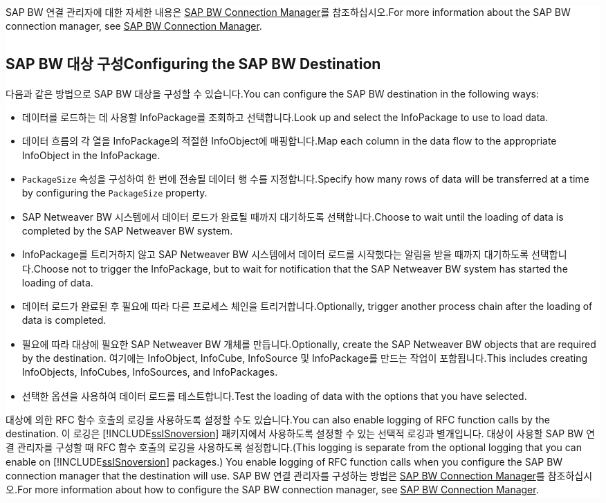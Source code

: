  <span data-ttu-id="26725-127">SAP BW 연결 관리자에 대한 자세한 내용은 [SAP BW Connection Manager](../connection-manager/sap-bw-connection-manager.md)를 참조하십시오.</span><span class="sxs-lookup"><span data-stu-id="26725-127">For more information about the SAP BW connection manager, see [SAP BW Connection Manager](../connection-manager/sap-bw-connection-manager.md).</span></span>  
  
##  <a name="configuring-the-sap-bw-destination"></a><a name="bkmk_Configure_Destination"></a> <span data-ttu-id="26725-128">SAP BW 대상 구성</span><span class="sxs-lookup"><span data-stu-id="26725-128">Configuring the SAP BW Destination</span></span>  
 <span data-ttu-id="26725-129">다음과 같은 방법으로 SAP BW 대상을 구성할 수 있습니다.</span><span class="sxs-lookup"><span data-stu-id="26725-129">You can configure the SAP BW destination in the following ways:</span></span>  
  
-   <span data-ttu-id="26725-130">데이터를 로드하는 데 사용할 InfoPackage를 조회하고 선택합니다.</span><span class="sxs-lookup"><span data-stu-id="26725-130">Look up and select the InfoPackage to use to load data.</span></span>  
  
-   <span data-ttu-id="26725-131">데이터 흐름의 각 열을 InfoPackage의 적절한 InfoObject에 매핑합니다.</span><span class="sxs-lookup"><span data-stu-id="26725-131">Map each column in the data flow to the appropriate InfoObject in the InfoPackage.</span></span>  
  
-   <span data-ttu-id="26725-132">`PackageSize` 속성을 구성하여 한 번에 전송될 데이터 행 수를 지정합니다.</span><span class="sxs-lookup"><span data-stu-id="26725-132">Specify how many rows of data will be transferred at a time by configuring the `PackageSize` property.</span></span>  
  
-   <span data-ttu-id="26725-133">SAP Netweaver BW 시스템에서 데이터 로드가 완료될 때까지 대기하도록 선택합니다.</span><span class="sxs-lookup"><span data-stu-id="26725-133">Choose to wait until the loading of data is completed by the SAP Netweaver BW system.</span></span>  
  
-   <span data-ttu-id="26725-134">InfoPackage를 트리거하지 않고 SAP Netweaver BW 시스템에서 데이터 로드를 시작했다는 알림을 받을 때까지 대기하도록 선택합니다.</span><span class="sxs-lookup"><span data-stu-id="26725-134">Choose not to trigger the InfoPackage, but to wait for notification that the SAP Netweaver BW system has started the loading of data.</span></span>  
  
-   <span data-ttu-id="26725-135">데이터 로드가 완료된 후 필요에 따라 다른 프로세스 체인을 트리거합니다.</span><span class="sxs-lookup"><span data-stu-id="26725-135">Optionally, trigger another process chain after the loading of data is completed.</span></span>  
  
-   <span data-ttu-id="26725-136">필요에 따라 대상에 필요한 SAP Netweaver BW 개체를 만듭니다.</span><span class="sxs-lookup"><span data-stu-id="26725-136">Optionally, create the SAP Netweaver BW objects that are required by the destination.</span></span> <span data-ttu-id="26725-137">여기에는 InfoObject, InfoCube, InfoSource 및 InfoPackage를 만드는 작업이 포함됩니다.</span><span class="sxs-lookup"><span data-stu-id="26725-137">This includes creating InfoObjects, InfoCubes, InfoSources, and InfoPackages.</span></span>  
  
-   <span data-ttu-id="26725-138">선택한 옵션을 사용하여 데이터 로드를 테스트합니다.</span><span class="sxs-lookup"><span data-stu-id="26725-138">Test the loading of data with the options that you have selected.</span></span>  
  
 <span data-ttu-id="26725-139">대상에 의한 RFC 함수 호출의 로깅을 사용하도록 설정할 수도 있습니다.</span><span class="sxs-lookup"><span data-stu-id="26725-139">You can also enable logging of RFC function calls by the destination.</span></span> <span data-ttu-id="26725-140">이 로깅은 [!INCLUDE[ssISnoversion](../../includes/ssisnoversion-md.md)] 패키지에서 사용하도록 설정할 수 있는 선택적 로깅과 별개입니다. 대상이 사용할 SAP BW 연결 관리자를 구성할 때 RFC 함수 호출의 로깅을 사용하도록 설정합니다.</span><span class="sxs-lookup"><span data-stu-id="26725-140">(This logging is separate from the optional logging that you can enable on [!INCLUDE[ssISnoversion](../../includes/ssisnoversion-md.md)] packages.) You enable logging of RFC function calls when you configure the SAP BW connection manager that the destination will use.</span></span> <span data-ttu-id="26725-141">SAP BW 연결 관리자를 구성하는 방법은 [SAP BW Connection Manager](../connection-manager/sap-bw-connection-manager.md)를 참조하십시오.</span><span class="sxs-lookup"><span data-stu-id="26725-141">For more information about how to configure the SAP BW connection manager, see [SAP BW Connection Manager](../connection-manager/sap-bw-connection-manager.md).</span></span>  
  